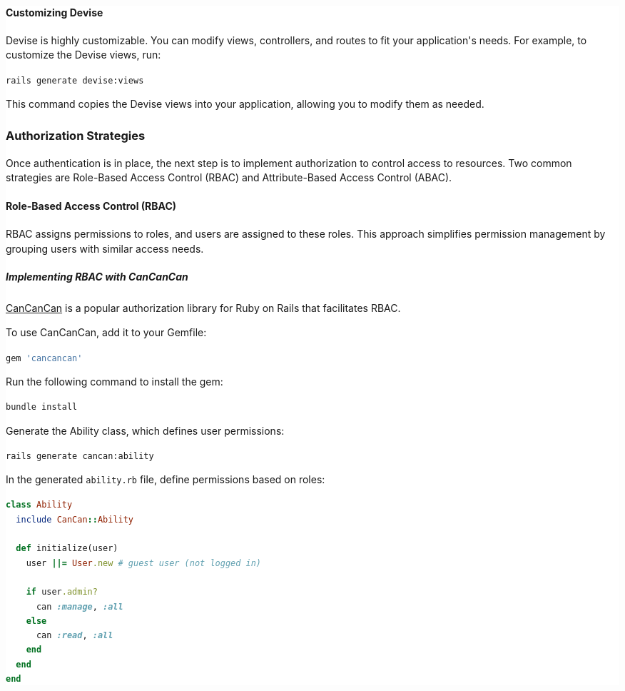 #### Customizing Devise

Devise is highly customizable. You can modify views, controllers, and routes to fit your application's needs. For example, to customize the Devise views, run:

```bash
rails generate devise:views
```

This command copies the Devise views into your application, allowing you to modify them as needed.

### Authorization Strategies

Once authentication is in place, the next step is to implement authorization to control access to resources. Two common strategies are Role-Based Access Control (RBAC) and Attribute-Based Access Control (ABAC).

#### Role-Based Access Control (RBAC)

RBAC assigns permissions to roles, and users are assigned to these roles. This approach simplifies permission management by grouping users with similar access needs.

##### Implementing RBAC with CanCanCan

[CanCanCan](https://github.com/CanCanCommunity/cancancan) is a popular authorization library for Ruby on Rails that facilitates RBAC.

To use CanCanCan, add it to your Gemfile:

```ruby
gem 'cancancan'
```

Run the following command to install the gem:

```bash
bundle install
```

Generate the Ability class, which defines user permissions:

```bash
rails generate cancan:ability
```

In the generated `ability.rb` file, define permissions based on roles:

```ruby
class Ability
  include CanCan::Ability

  def initialize(user)
    user ||= User.new # guest user (not logged in)

    if user.admin?
      can :manage, :all
    else
      can :read, :all
    end
  end
end
```
